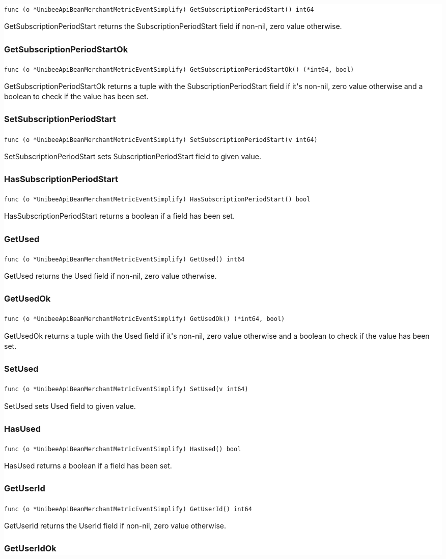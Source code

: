 `func (o *UnibeeApiBeanMerchantMetricEventSimplify) GetSubscriptionPeriodStart() int64`

GetSubscriptionPeriodStart returns the SubscriptionPeriodStart field if non-nil, zero value otherwise.

### GetSubscriptionPeriodStartOk

`func (o *UnibeeApiBeanMerchantMetricEventSimplify) GetSubscriptionPeriodStartOk() (*int64, bool)`

GetSubscriptionPeriodStartOk returns a tuple with the SubscriptionPeriodStart field if it's non-nil, zero value otherwise
and a boolean to check if the value has been set.

### SetSubscriptionPeriodStart

`func (o *UnibeeApiBeanMerchantMetricEventSimplify) SetSubscriptionPeriodStart(v int64)`

SetSubscriptionPeriodStart sets SubscriptionPeriodStart field to given value.

### HasSubscriptionPeriodStart

`func (o *UnibeeApiBeanMerchantMetricEventSimplify) HasSubscriptionPeriodStart() bool`

HasSubscriptionPeriodStart returns a boolean if a field has been set.

### GetUsed

`func (o *UnibeeApiBeanMerchantMetricEventSimplify) GetUsed() int64`

GetUsed returns the Used field if non-nil, zero value otherwise.

### GetUsedOk

`func (o *UnibeeApiBeanMerchantMetricEventSimplify) GetUsedOk() (*int64, bool)`

GetUsedOk returns a tuple with the Used field if it's non-nil, zero value otherwise
and a boolean to check if the value has been set.

### SetUsed

`func (o *UnibeeApiBeanMerchantMetricEventSimplify) SetUsed(v int64)`

SetUsed sets Used field to given value.

### HasUsed

`func (o *UnibeeApiBeanMerchantMetricEventSimplify) HasUsed() bool`

HasUsed returns a boolean if a field has been set.

### GetUserId

`func (o *UnibeeApiBeanMerchantMetricEventSimplify) GetUserId() int64`

GetUserId returns the UserId field if non-nil, zero value otherwise.

### GetUserIdOk
